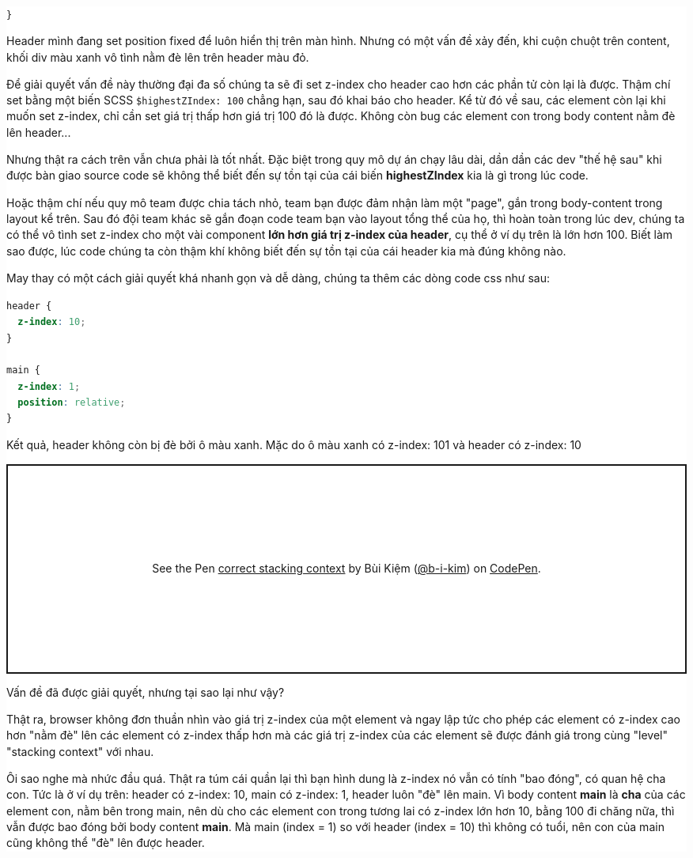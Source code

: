 ```css
}
```

Header mình đang set position fixed để luôn hiển thị trên màn hình. Nhưng có một vấn đề xảy đến, khi cuộn chuột trên content, khối div màu xanh vô tình nằm đè lên trên header màu đỏ.

Để giải quyết vấn đề này thường đại đa số chúng ta sẽ đi set z-index cho header cao hơn các phần tử còn lại là được. Thậm chí set bằng một biến SCSS `$highestZIndex: 100` chẳng hạn, sau đó khai báo cho header. Kể từ đó về sau, các element còn lại khi muốn set z-index, chỉ cần set giá trị thấp hơn giá trị 100 đó là được. Không còn bug các element con trong body content nằm đè lên header...

Nhưng thật ra cách trên vẫn chưa phải là tốt nhất. Đặc biệt trong quy mô dự án chạy lâu dài, dần dần các dev "thế hệ sau" khi được bàn giao source code sẽ không thể biết đến sự tồn tại của cái biến **highestZIndex** kia là gì trong lúc code.

Hoặc thậm chí nếu quy mô team được chia tách nhỏ, team bạn được đảm nhận làm một "page", gắn trong body-content trong layout kể trên. Sau đó đội team khác sẽ gắn đoạn code team bạn vào layout tổng thể của họ, thì hoàn toàn trong lúc dev, chúng ta có thể vô tình set z-index cho một vài component **lớn hơn giá trị z-index của header**, cụ thể ở ví dụ trên là lớn hơn 100. Biết làm sao được, lúc code chúng ta còn thậm khí không biết đến sự tồn tại của cái header kia mà đúng không nào.

May thay có một cách giải quyết khá nhanh gọn và dễ dàng, chúng ta thêm các dòng code css như sau:

```css
header {
  z-index: 10;
}

main {
  z-index: 1;
  position: relative;
}
```

Kết quả, header không còn bị đè bởi ô màu xanh. Mặc do ô màu xanh có z-index: 101 và header có z-index: 10

<p class="codepen" data-height="265" data-theme-id="light" data-default-tab="css,result" data-user="b-i-kim" data-slug-hash="dypPKqZ" style="height: 265px; box-sizing: border-box; display: flex; align-items: center; justify-content: center; border: 2px solid; margin: 1em 0; padding: 1em;" data-pen-title="correct stacking context">
  <span>See the Pen <a href="https://codepen.io/b-i-kim/pen/dypPKqZ">
  correct stacking context</a> by Bùi Kiệm (<a href="https://codepen.io/b-i-kim">@b-i-kim</a>)
  on <a href="https://codepen.io">CodePen</a>.</span>
</p>
<script async src="https://cpwebassets.codepen.io/assets/embed/ei.js"></script>

Vấn đề đã được giải quyết, nhưng tại sao lại như vậy?

Thật ra, browser không đơn thuần nhìn vào giá trị z-index của một element và ngay lập tức cho phép các element có z-index cao hơn "nằm đè" lên các element có z-index thấp hơn mà các giá trị z-index của các element sẽ được đánh giá trong cùng "level" "stacking context" với nhau.

Ôi sao nghe mà nhức đầu quá. Thật ra túm cái quần lại thì bạn hình dung là z-index nó vẫn có tính "bao đóng", có quan hệ cha con. Tức là ở ví dụ trên: header có z-index: 10, main có z-index: 1, header luôn "đè" lên main. Vì body content **main** là **cha** của các element con, nằm bên trong main, nên dù cho các element con trong tương lai có z-index lớn hơn 10, bằng 100 đi chăng nữa, thì vẫn được bao đóng bởi body content **main**. Mà main (index = 1) so với header (index = 10) thì không có tuổi, nên con của main cũng không thể "đè" lên được header.
